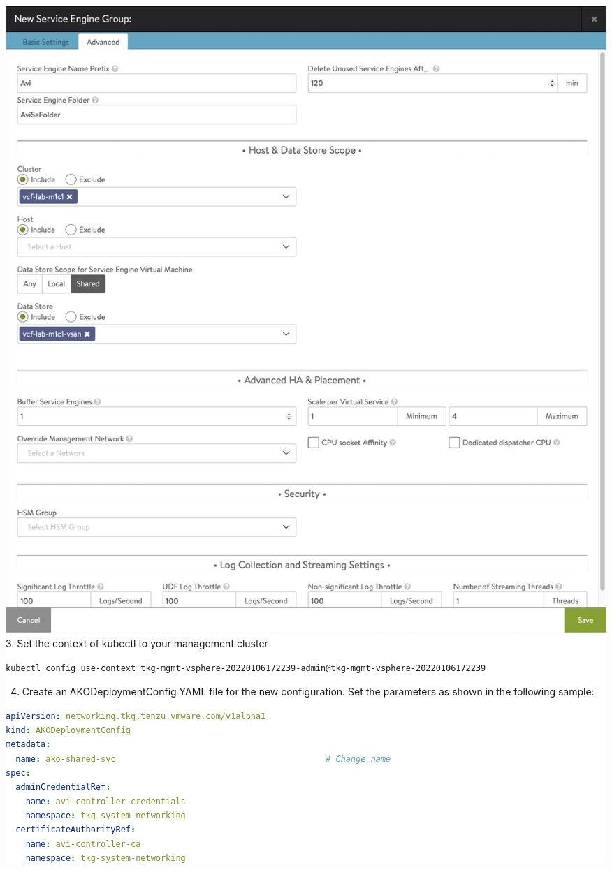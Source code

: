    ![](images/l7-se-group-1.png)
3. Set the context of kubectl to your management cluster
   ```bash
   kubectl config use-context tkg-mgmt-vsphere-20220106172239-admin@tkg-mgmt-vsphere-20220106172239
   ```
4. Create an AKODeploymentConfig YAML file for the new configuration. Set the parameters as shown in the following sample:
  ```yaml
  apiVersion: networking.tkg.tanzu.vmware.com/v1alpha1
  kind: AKODeploymentConfig
  metadata:
    name: ako-shared-svc                                          # Change name
  spec:
    adminCredentialRef:
      name: avi-controller-credentials
      namespace: tkg-system-networking
    certificateAuthorityRef:
      name: avi-controller-ca
      namespace: tkg-system-networking
  ```